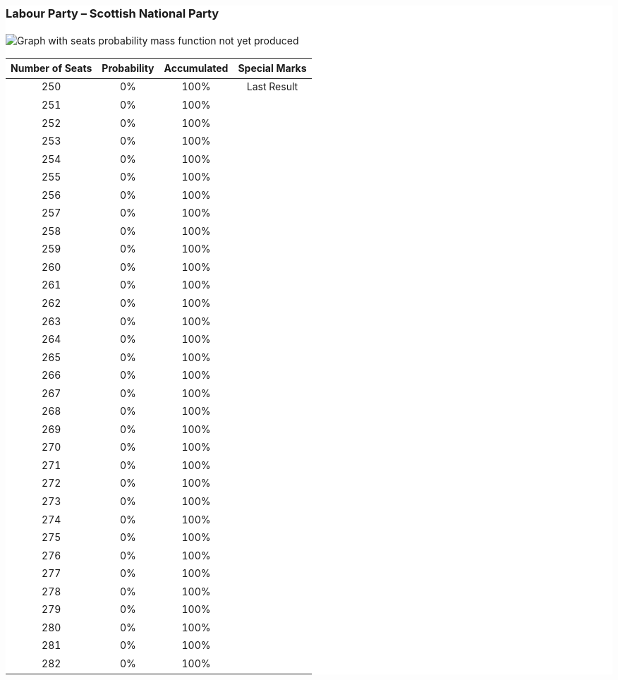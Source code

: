 ### Labour Party – Scottish National Party

![Graph with seats probability mass function not yet produced](2024-06-26-BMGResearch-coalitions-seats-pmf-lab–snp.png "Seats Probability Mass Function")

| Number of Seats | Probability | Accumulated | Special Marks |
|:---------------:|:-----------:|:-----------:|:-------------:|
| 250 | 0% | 100% | Last Result |
| 251 | 0% | 100% |  |
| 252 | 0% | 100% |  |
| 253 | 0% | 100% |  |
| 254 | 0% | 100% |  |
| 255 | 0% | 100% |  |
| 256 | 0% | 100% |  |
| 257 | 0% | 100% |  |
| 258 | 0% | 100% |  |
| 259 | 0% | 100% |  |
| 260 | 0% | 100% |  |
| 261 | 0% | 100% |  |
| 262 | 0% | 100% |  |
| 263 | 0% | 100% |  |
| 264 | 0% | 100% |  |
| 265 | 0% | 100% |  |
| 266 | 0% | 100% |  |
| 267 | 0% | 100% |  |
| 268 | 0% | 100% |  |
| 269 | 0% | 100% |  |
| 270 | 0% | 100% |  |
| 271 | 0% | 100% |  |
| 272 | 0% | 100% |  |
| 273 | 0% | 100% |  |
| 274 | 0% | 100% |  |
| 275 | 0% | 100% |  |
| 276 | 0% | 100% |  |
| 277 | 0% | 100% |  |
| 278 | 0% | 100% |  |
| 279 | 0% | 100% |  |
| 280 | 0% | 100% |  |
| 281 | 0% | 100% |  |
| 282 | 0% | 100% |  |